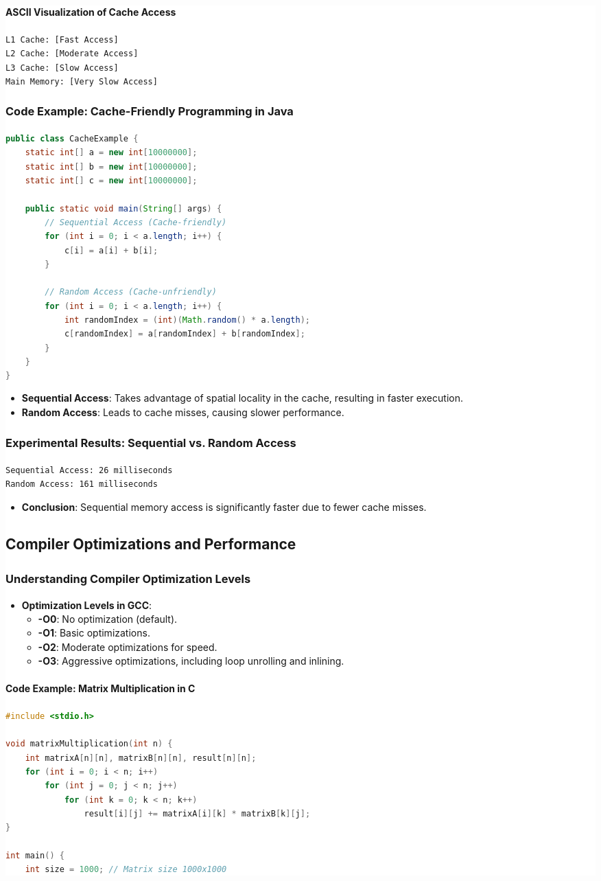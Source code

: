 #### ASCII Visualization of Cache Access
```
L1 Cache: [Fast Access]
L2 Cache: [Moderate Access]
L3 Cache: [Slow Access]
Main Memory: [Very Slow Access]
```

### Code Example: Cache-Friendly Programming in Java
```java
public class CacheExample {
    static int[] a = new int[10000000];
    static int[] b = new int[10000000];
    static int[] c = new int[10000000];

    public static void main(String[] args) {
        // Sequential Access (Cache-friendly)
        for (int i = 0; i < a.length; i++) {
            c[i] = a[i] + b[i];
        }

        // Random Access (Cache-unfriendly)
        for (int i = 0; i < a.length; i++) {
            int randomIndex = (int)(Math.random() * a.length);
            c[randomIndex] = a[randomIndex] + b[randomIndex];
        }
    }
}
```
- **Sequential Access**: Takes advantage of spatial locality in the cache, resulting in faster execution.
- **Random Access**: Leads to cache misses, causing slower performance.

### Experimental Results: Sequential vs. Random Access
```
Sequential Access: 26 milliseconds
Random Access: 161 milliseconds
```
- **Conclusion**: Sequential memory access is significantly faster due to fewer cache misses.

## Compiler Optimizations and Performance

### Understanding Compiler Optimization Levels
- **Optimization Levels in GCC**:
  - **-O0**: No optimization (default).
  - **-O1**: Basic optimizations.
  - **-O2**: Moderate optimizations for speed.
  - **-O3**: Aggressive optimizations, including loop unrolling and inlining.

#### Code Example: Matrix Multiplication in C
```c
#include <stdio.h>

void matrixMultiplication(int n) {
    int matrixA[n][n], matrixB[n][n], result[n][n];
    for (int i = 0; i < n; i++)
        for (int j = 0; j < n; j++)
            for (int k = 0; k < n; k++)
                result[i][j] += matrixA[i][k] * matrixB[k][j];
}

int main() {
    int size = 1000; // Matrix size 1000x1000
```